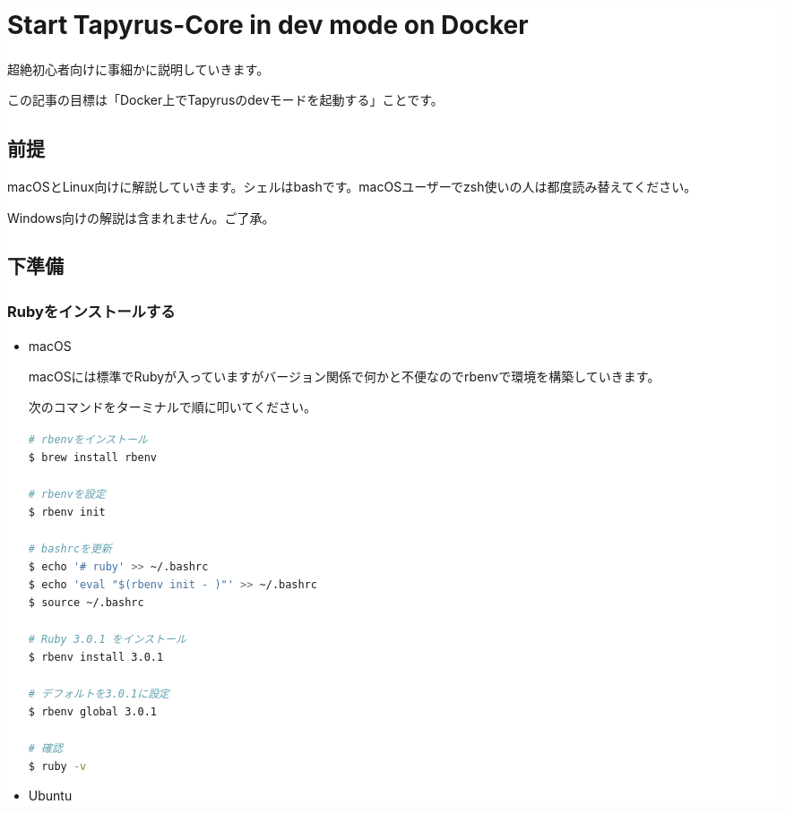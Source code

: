 # Start Tapyrus-Core in dev mode on Docker

超絶初心者向けに事細かに説明していきます。

この記事の目標は「Docker上でTapyrusのdevモードを起動する」ことです。

## 前提

macOSとLinux向けに解説していきます。シェルはbashです。macOSユーザーでzsh使いの人は都度読み替えてください。

Windows向けの解説は含まれません。ご了承。

## 下準備

### Rubyをインストールする

- macOS

    macOSには標準でRubyが入っていますがバージョン関係で何かと不便なのでrbenvで環境を構築していきます。

    次のコマンドをターミナルで順に叩いてください。

    ```bash
    # rbenvをインストール
    $ brew install rbenv
    
    # rbenvを設定
    $ rbenv init
    
    # bashrcを更新
    $ echo '# ruby' >> ~/.bashrc
    $ echo 'eval "$(rbenv init - )"' >> ~/.bashrc
    $ source ~/.bashrc
    
    # Ruby 3.0.1 をインストール
    $ rbenv install 3.0.1
    
    # デフォルトを3.0.1に設定
    $ rbenv global 3.0.1
    
    # 確認
    $ ruby -v
    ```

- Ubuntu
